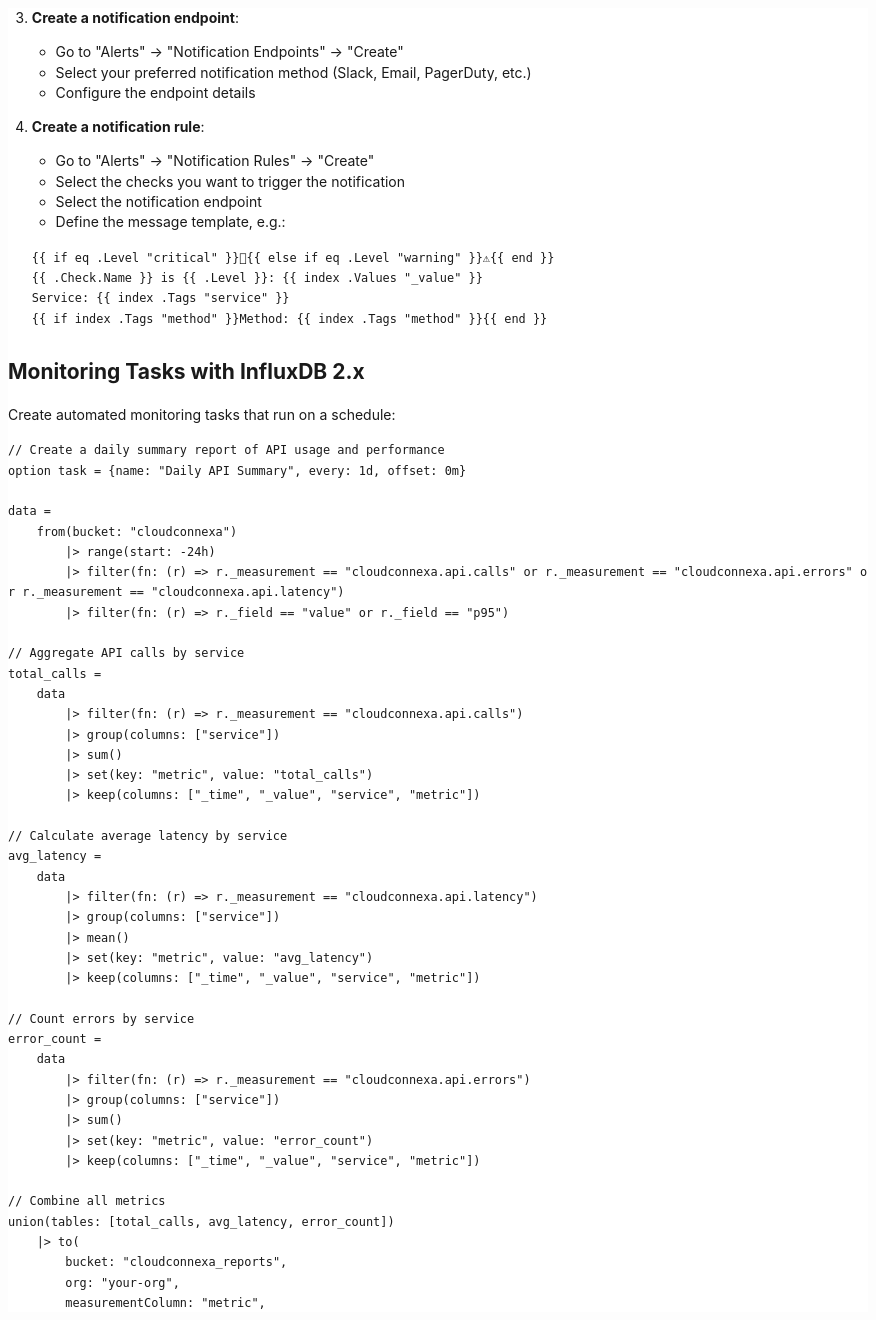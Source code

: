 3. **Create a notification endpoint**:
   - Go to "Alerts" → "Notification Endpoints" → "Create"
   - Select your preferred notification method (Slack, Email, PagerDuty, etc.)
   - Configure the endpoint details

4. **Create a notification rule**:
   - Go to "Alerts" → "Notification Rules" → "Create"
   - Select the checks you want to trigger the notification
   - Select the notification endpoint
   - Define the message template, e.g.:
   ```
   {{ if eq .Level "critical" }}🚨{{ else if eq .Level "warning" }}⚠️{{ end }} 
   {{ .Check.Name }} is {{ .Level }}: {{ index .Values "_value" }} 
   Service: {{ index .Tags "service" }}
   {{ if index .Tags "method" }}Method: {{ index .Tags "method" }}{{ end }}
   ```

## Monitoring Tasks with InfluxDB 2.x

Create automated monitoring tasks that run on a schedule:

```flux
// Create a daily summary report of API usage and performance
option task = {name: "Daily API Summary", every: 1d, offset: 0m}

data =
    from(bucket: "cloudconnexa")
        |> range(start: -24h)
        |> filter(fn: (r) => r._measurement == "cloudconnexa.api.calls" or r._measurement == "cloudconnexa.api.errors" or r._measurement == "cloudconnexa.api.latency")
        |> filter(fn: (r) => r._field == "value" or r._field == "p95")

// Aggregate API calls by service
total_calls = 
    data
        |> filter(fn: (r) => r._measurement == "cloudconnexa.api.calls")
        |> group(columns: ["service"])
        |> sum()
        |> set(key: "metric", value: "total_calls")
        |> keep(columns: ["_time", "_value", "service", "metric"])

// Calculate average latency by service
avg_latency =
    data
        |> filter(fn: (r) => r._measurement == "cloudconnexa.api.latency")
        |> group(columns: ["service"])
        |> mean()
        |> set(key: "metric", value: "avg_latency")
        |> keep(columns: ["_time", "_value", "service", "metric"])

// Count errors by service
error_count =
    data
        |> filter(fn: (r) => r._measurement == "cloudconnexa.api.errors")
        |> group(columns: ["service"])
        |> sum()
        |> set(key: "metric", value: "error_count")
        |> keep(columns: ["_time", "_value", "service", "metric"])

// Combine all metrics
union(tables: [total_calls, avg_latency, error_count])
    |> to(
        bucket: "cloudconnexa_reports",
        org: "your-org",
        measurementColumn: "metric",
```